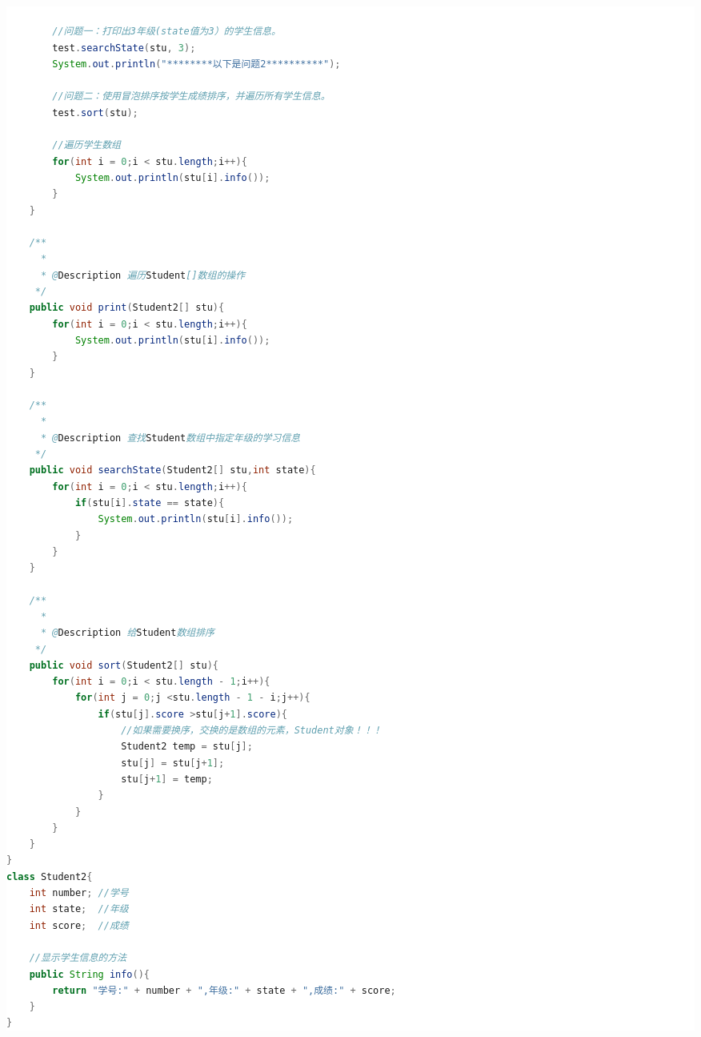 ```java
		
		//问题一：打印出3年级(state值为3）的学生信息。
		test.searchState(stu, 3);
		System.out.println("********以下是问题2**********");
		
		//问题二：使用冒泡排序按学生成绩排序，并遍历所有学生信息。
		test.sort(stu);
		
		//遍历学生数组
		for(int i = 0;i < stu.length;i++){
			System.out.println(stu[i].info());
		}
	}
	
	/**
	  * 
	  * @Description 遍历Student[]数组的操作
	 */
	public void print(Student2[] stu){
		for(int i = 0;i < stu.length;i++){	
			System.out.println(stu[i].info());
		}
	}
	
	/**
	  * 
	  * @Description 查找Student数组中指定年级的学习信息
	 */
	public void searchState(Student2[] stu,int state){
		for(int i = 0;i < stu.length;i++){
			if(stu[i].state == state){
				System.out.println(stu[i].info());
			}
		}
	}
	
	/**
	  * 
	  * @Description 给Student数组排序
	 */
	public void sort(Student2[] stu){
		for(int i = 0;i < stu.length - 1;i++){
			for(int j = 0;j <stu.length - 1 - i;j++){
				if(stu[j].score >stu[j+1].score){
					//如果需要换序，交换的是数组的元素，Student对象！！！
					Student2 temp = stu[j];
					stu[j] = stu[j+1];
					stu[j+1] = temp;
				}
			}
		}
	}
}
class Student2{
	int number;	//学号
	int state;	//年级
	int score;	//成绩
	
	//显示学生信息的方法
	public String info(){
		return "学号:" + number + ",年级:" + state + ",成绩:" + score;
	}
}
```